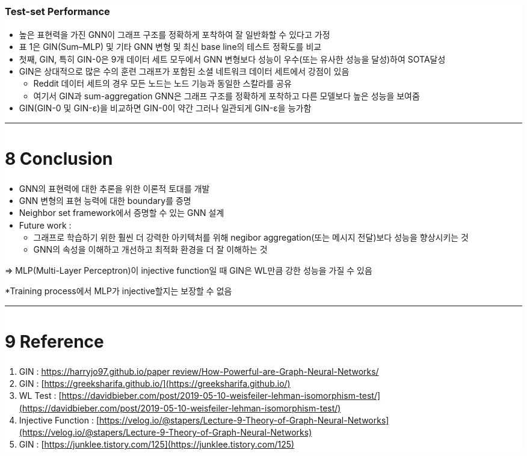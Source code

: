 ### Test-set Performance

- 높은 표현력을 가진 GNN이 그래프 구조를 정확하게 포착하여 잘 일반화할 수 있다고 가정
- 표 1은 GIN(Sum–MLP) 및 기타 GNN 변형 및 최신 base line의 테스트 정확도를 비교
- 첫째, GIN, 특히 GIN-0은 9개 데이터 세트 모두에서 GNN 변형보다 성능이 우수(또는 유사한 성능을 달성)하여 SOTA달성
- GIN은 상대적으로 많은 수의 훈련 그래프가 포함된 소셜 네트워크 데이터 세트에서 강점이 있음
    - Reddit 데이터 세트의 경우 모든 노드는 노드 기능과 동일한 스칼라를 공유
    - 여기서 GIN과 sum-aggregation GNN은 그래프 구조를 정확하게 포착하고 다른 모델보다 높은 성능을 보여줌
- GIN(GIN-0 및 GIN-ε)을 비교하면 GIN-0이 약간 그러나 일관되게 GIN-ε을 능가함

---

# 8 Conclusion

- GNN의 표현력에 대한 추론을 위한 이론적 토대를 개발
- GNN 변형의 표현 능력에 대한 boundary를 증명
- Neighbor set framework에서 증명할 수 있는  GNN 설계
- Future work :
    - 그래프로 학습하기 위한 훨씬 더 강력한 아키텍처를 위해 negibor aggregation(또는 메시지 전달)보다 성능을 향상시키는 것
    - GNN의 속성을 이해하고 개선하고 최적화 환경을 더 잘 이해하는 것

⇒ MLP(Multi-Layer Perceptron)이 injective function일 때 GIN은 WL만큼 강한 성능을 가질 수 있음

 *Training process에서 MLP가 injective할지는 보장할 수 없음
 
 ---
 
 # 9 Reference
 
1. GIN : [https://harryjo97.github.io/paper review/How-Powerful-are-Graph-Neural-Networks/](https://harryjo97.github.io/paper%20review/How-Powerful-are-Graph-Neural-Networks/)
2. GIN : [https://greeksharifa.github.io/](https://greeksharifa.github.io/)
3. WL Test : [https://davidbieber.com/post/2019-05-10-weisfeiler-lehman-isomorphism-test/](https://davidbieber.com/post/2019-05-10-weisfeiler-lehman-isomorphism-test/)
4. Injective Function : [https://velog.io/@stapers/Lecture-9-Theory-of-Graph-Neural-Networks](https://velog.io/@stapers/Lecture-9-Theory-of-Graph-Neural-Networks)
5. GIN : [https://junklee.tistory.com/125](https://junklee.tistory.com/125)


